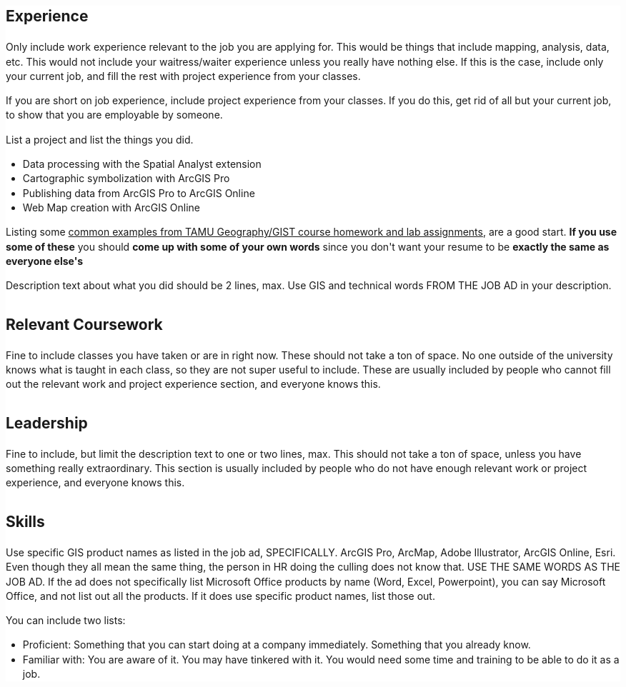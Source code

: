 
## Experience

Only include work experience relevant to the job you are applying for. This would be things that include mapping, analysis, data, etc. This would not include your waitress/waiter experience unless you really have nothing else. If this is the case, include only your current job, and fill the rest with project experience from your classes.

If you are short on job experience, include project experience from your classes. If you do this, get rid of all but your current job, to show that you are employable by someone.

List a project and list the things you did.

*   Data processing with the Spatial Analyst extension
*   Cartographic symbolization with ArcGIS Pro
*   Publishing data from ArcGIS Pro to ArcGIS Online
*   Web Map creation with ArcGIS Online

Listing some [common examples from TAMU Geography/GIST course homework and lab assignments](https://github.tamu.edu/TAMU-GEOG-215-GeospatialCornerstone/GEOG-215-GeospatialCornerstone/tree/master/ExampleClassExperiences/), are a good start. **If you use some of these** you should __**come up with some of your own words**__ since you don't want your resume to be **exactly the same as everyone else's**

Description text about what you did should be 2 lines, max. Use GIS and technical words FROM THE JOB AD in your description.


## Relevant Coursework

Fine to include classes you have taken or are in right now. These should not take a ton of space. No one outside of the university knows what is taught in each class, so they are not super useful to include. These are usually included by people who cannot fill out the relevant work and project experience section, and everyone knows this.


## Leadership

Fine to include, but limit the description text to one or two lines, max. This should not take a ton of space, unless you have something really extraordinary. This section is usually included by people who do not have enough relevant work or project experience, and everyone knows this. 


## Skills

Use specific GIS product names as listed in the job ad, SPECIFICALLY. ArcGIS Pro, ArcMap, Adobe Illustrator, ArcGIS Online, Esri. Even though they all mean the same thing, the person in HR doing the culling does not know that. USE THE SAME WORDS AS THE JOB AD. If the ad does not specifically list Microsoft Office products by name (Word, Excel, Powerpoint), you can say Microsoft Office, and not list out all the products. If it does use specific product names, list those out.

You can include two lists:



*   Proficient: Something that you can start doing at a company immediately. Something that you already know.
*   Familiar with: You are aware of it. You may have tinkered with it. You would need some time and training to be able to do it as a job.
